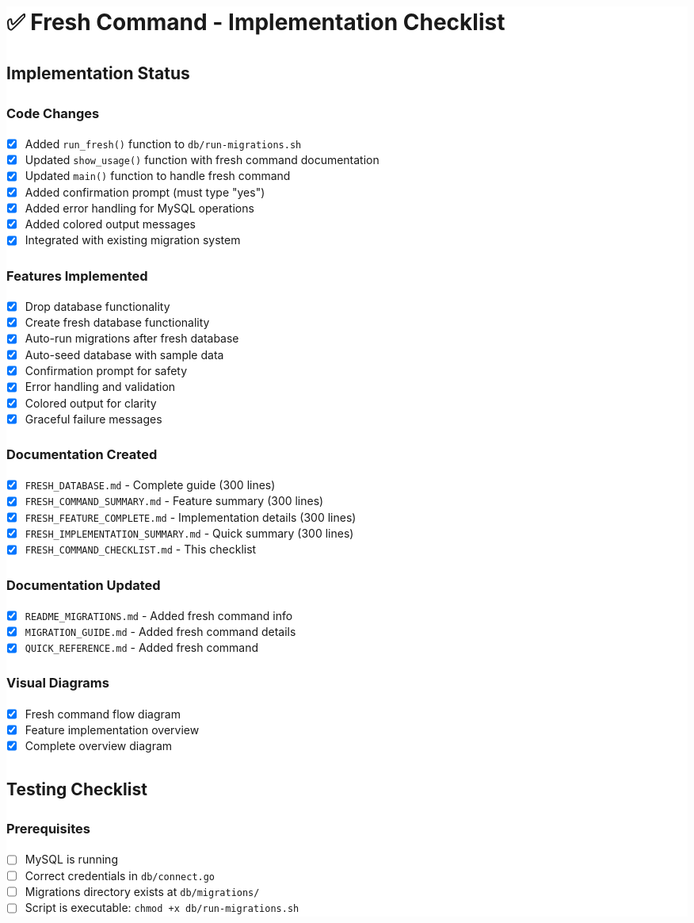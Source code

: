 # ✅ Fresh Command - Implementation Checklist

## Implementation Status

### Code Changes
- [x] Added `run_fresh()` function to `db/run-migrations.sh`
- [x] Updated `show_usage()` function with fresh command documentation
- [x] Updated `main()` function to handle fresh command
- [x] Added confirmation prompt (must type "yes")
- [x] Added error handling for MySQL operations
- [x] Added colored output messages
- [x] Integrated with existing migration system

### Features Implemented
- [x] Drop database functionality
- [x] Create fresh database functionality
- [x] Auto-run migrations after fresh database
- [x] Auto-seed database with sample data
- [x] Confirmation prompt for safety
- [x] Error handling and validation
- [x] Colored output for clarity
- [x] Graceful failure messages

### Documentation Created
- [x] `FRESH_DATABASE.md` - Complete guide (300 lines)
- [x] `FRESH_COMMAND_SUMMARY.md` - Feature summary (300 lines)
- [x] `FRESH_FEATURE_COMPLETE.md` - Implementation details (300 lines)
- [x] `FRESH_IMPLEMENTATION_SUMMARY.md` - Quick summary (300 lines)
- [x] `FRESH_COMMAND_CHECKLIST.md` - This checklist

### Documentation Updated
- [x] `README_MIGRATIONS.md` - Added fresh command info
- [x] `MIGRATION_GUIDE.md` - Added fresh command details
- [x] `QUICK_REFERENCE.md` - Added fresh command

### Visual Diagrams
- [x] Fresh command flow diagram
- [x] Feature implementation overview
- [x] Complete overview diagram

## Testing Checklist

### Prerequisites
- [ ] MySQL is running
- [ ] Correct credentials in `db/connect.go`
- [ ] Migrations directory exists at `db/migrations/`
- [ ] Script is executable: `chmod +x db/run-migrations.sh`
